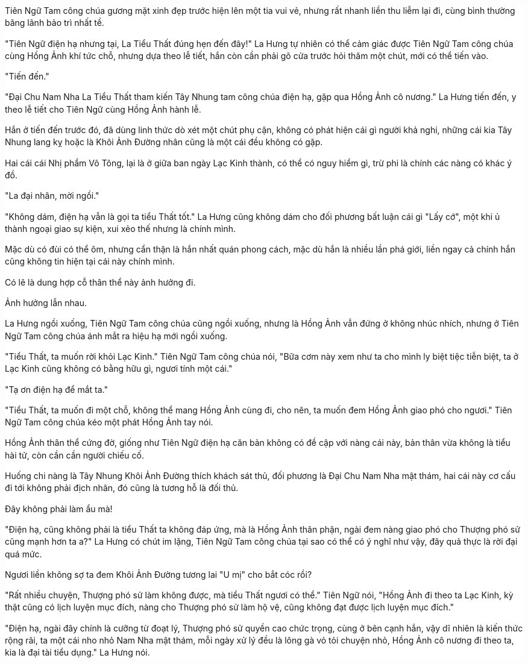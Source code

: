 Tiên Ngữ Tam công chúa gương mặt xinh đẹp trước hiện lên một tia vui vẻ, nhưng rất nhanh liền thu liễm lại đi, cùng bình thường băng lãnh bảo trì nhất tề.

"Tiên Ngữ điện hạ nhưng tại, La Tiểu Thất đúng hẹn đến đây!" La Hưng tự nhiên có thể cảm giác được Tiên Ngữ Tam công chúa cùng Hồng Ảnh khí tức chỗ, nhưng dựa theo lễ tiết, hắn còn cần phải gõ cửa trước hỏi thăm một chút, mới có thể tiến vào.

"Tiến đến."

"Đại Chu Nam Nha La Tiểu Thất tham kiến Tây Nhung tam công chúa điện hạ, gặp qua Hồng Ảnh cô nương." La Hưng tiến đến, y theo lễ tiết cho Tiên Ngữ cùng Hồng Ảnh hành lễ.

Hắn ở tiến đến trước đó, đã dùng linh thức dò xét một chút phụ cận, không có phát hiện cái gì người khả nghi, những cái kia Tây Nhung lang kỵ hoặc là Khôi Ảnh Đường nhân cũng là một cái đều không có gặp.

Hai cái cái Nhị phẩm Võ Tông, lại là ở giữa ban ngày Lạc Kinh thành, có thể có nguy hiểm gì, trừ phi là chính các nàng có khác ý đồ.

"La đại nhân, mời ngồi."

"Không dám, điện hạ vẫn là gọi ta tiểu Thất tốt." La Hưng cũng không dám cho đối phương bất luận cái gì "Lấy cớ", một khi ủ thành ngoại giao sự kiện, xui xẻo thế nhưng là chính mình.

Mặc dù có đùi có thể ôm, nhưng cẩn thận là hắn nhất quán phong cách, mặc dù hắn là nhiều lần phá giới, liền ngay cả chính hắn cũng không tin hiện tại cái này chính mình.

Có lẽ là dung hợp cỗ thân thể này ảnh hưởng đi.

Ảnh hưởng lẫn nhau.

La Hưng ngồi xuống, Tiên Ngữ Tam công chúa cũng ngồi xuống, nhưng là Hồng Ảnh vẫn đứng ở không nhúc nhích, nhưng ở Tiên Ngữ Tam công chúa ánh mắt ra hiệu hạ mới ngồi xuống.

"Tiểu Thất, ta muốn rời khỏi Lạc Kinh." Tiên Ngữ Tam công chúa nói, "Bữa cơm này xem như ta cho mình ly biệt tiệc tiễn biệt, ta ở Lạc Kinh cũng không có bằng hữu gì, ngươi tính một cái."

"Tạ ơn điện hạ để mắt ta."

"Tiểu Thất, ta muốn đi một chỗ, không thể mang Hồng Ảnh cùng đi, cho nên, ta muốn đem Hồng Ảnh giao phó cho ngươi." Tiên Ngữ Tam công chúa kéo một phát Hồng Ảnh tay nói.

Hồng Ảnh thân thể cứng đờ, giống như Tiên Ngữ điện hạ căn bản không có đề cập với nàng cái này, bản thân vừa không là tiểu hài tử, còn cần cần người chiếu cố.

Huống chi nàng là Tây Nhung Khôi Ảnh Đường thích khách sát thủ, đối phương là Đại Chu Nam Nha mật thám, hai cái này cơ cấu đi tới không phải địch nhân, đó cũng là tương hỗ là đối thủ.

Đây không phải làm ẩu mà!

"Điện hạ, cũng không phải là tiểu Thất ta không đáp ứng, mà là Hồng Ảnh thân phận, ngài đem nàng giao phó cho Thượng phó sử cũng mạnh hơn ta a?" La Hưng có chút im lặng, Tiên Ngữ Tam công chúa tại sao có thể có ý nghĩ như vậy, đây quả thực là rời đại quá mức.

Ngươi liền không sợ ta đem Khôi Ảnh Đường tương lai "U mị" cho bắt cóc rồi?

"Rất nhiều chuyện, Thượng phó sử làm không được, mà tiểu Thất ngươi có thể." Tiên Ngữ nói, "Hồng Ảnh đi theo ta Lạc Kinh, kỳ thật cũng có lịch luyện mục đích, nàng cho Thượng phó sử làm hộ vệ, cũng không đạt được lịch luyện mục đích."

"Điện hạ, ngài đây chính là cưỡng từ đoạt lý, Thượng phó sử quyền cao chức trọng, cùng ở bên cạnh hắn, vậy dĩ nhiên là kiến thức rộng rãi, ta một cái nho nhỏ Nam Nha mật thám, mỗi ngày xử lý đều là lông gà vỏ tỏi chuyện nhỏ, Hồng Ảnh cô nương đi theo ta, kia là đại tài tiểu dụng." La Hưng nói.
